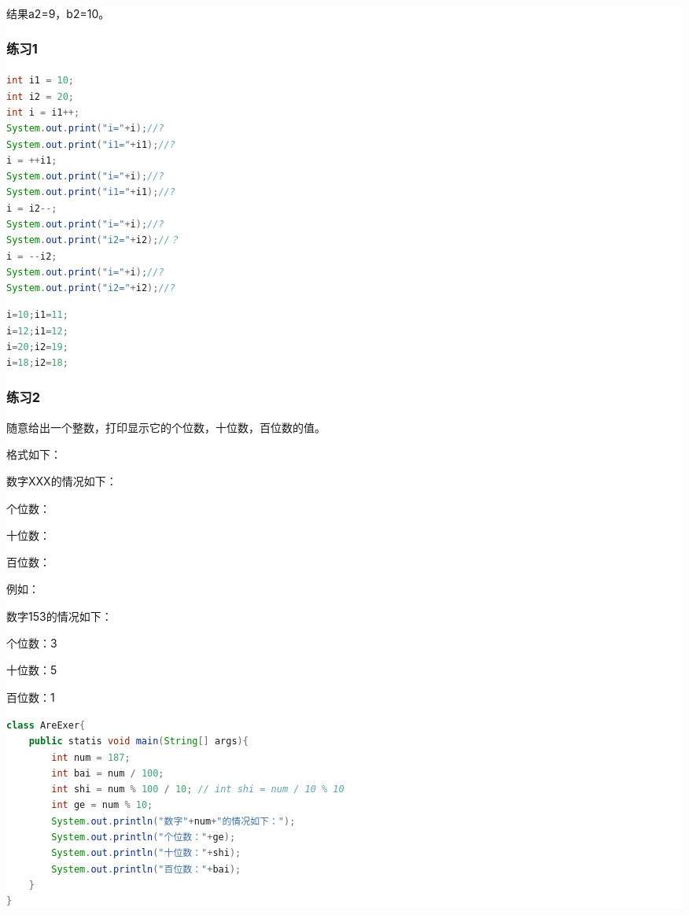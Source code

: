 结果a2=9，b2=10。



### 练习1

~~~java
int i1 = 10;
int i2 = 20;
int i = i1++;
System.out.print("i="+i);//?
System.out.print("i1="+i1);//?
i = ++i1;
System.out.print("i="+i);//?
System.out.print("i1="+i1);//?
i = i2--;
System.out.print("i="+i);//?
System.out.print("i2="+i2);//？
i = --i2;
System.out.print("i="+i);//?
System.out.print("i2="+i2);//?
~~~

~~~java
i=10;i1=11;
i=12;i1=12;
i=20;i2=19;
i=18;i2=18;
~~~



### 练习2

随意给出一个整数，打印显示它的个位数，十位数，百位数的值。

格式如下：

数字XXX的情况如下：

个位数：

十位数：

百位数：



例如：

数字153的情况如下：

个位数：3

十位数：5

百位数：1



~~~java
class AreExer{
    public statis void main(String[] args){
        int num = 187;
        int bai = num / 100;
        int shi = num % 100 / 10; // int shi = num / 10 % 10
        int ge = num % 10;
        System.out.println("数字"+num+"的情况如下：");
        System.out.println("个位数："+ge);
        System.out.println("十位数："+shi);
        System.out.println("百位数："+bai);
    }
}
~~~

